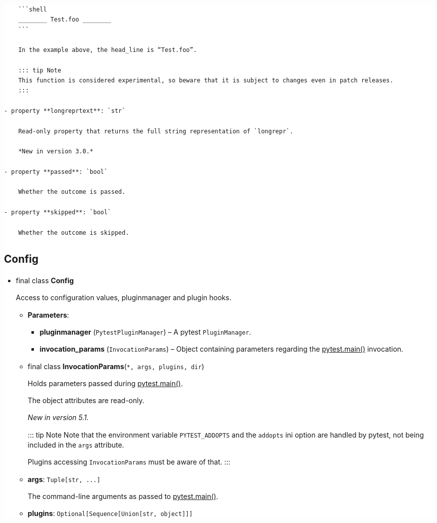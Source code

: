         ```shell
        ________ Test.foo ________
        ```

        In the example above, the head_line is “Test.foo”.

        ::: tip Note
        This function is considered experimental, so beware that it is subject to changes even in patch releases.
        :::

    - property **longreprtext**: `str`

        Read-only property that returns the full string representation of `longrepr`.

        *New in version 3.0.*

    - property **passed**: `bool`

        Whether the outcome is passed.

    - property **skipped**: `bool`

        Whether the outcome is skipped.

## Config

- final class **Config**      

    Access to configuration values, pluginmanager and plugin hooks.

    - **Parameters**:

        - **pluginmanager** (`PytestPluginManager`) – A pytest `PluginManager`.

        - **invocation_params** (`InvocationParams`) – Object containing parameters regarding the [pytest.main()](https://docs.pytest.org/en/latest/reference/reference.html#pytest.main) invocation.

    - final class **InvocationParams**(`*, args, plugins, dir`)     

        Holds parameters passed during [pytest.main()](https://docs.pytest.org/en/latest/reference/reference.html#pytest.main).

        The object attributes are read-only.

        *New in version 5.1.*

        ::: tip Note
        Note that the environment variable `PYTEST_ADDOPTS` and the `addopts` ini option are handled by pytest, not being included in the `args` attribute.

        Plugins accessing `InvocationParams` must be aware of that.
        ::: 

    - **args**: `Tuple[str, ...]`

        The command-line arguments as passed to [pytest.main()](https://docs.pytest.org/en/latest/reference/reference.html#pytest.main).

    - **plugins**: `Optional[Sequence[Union[str, object]]]`
